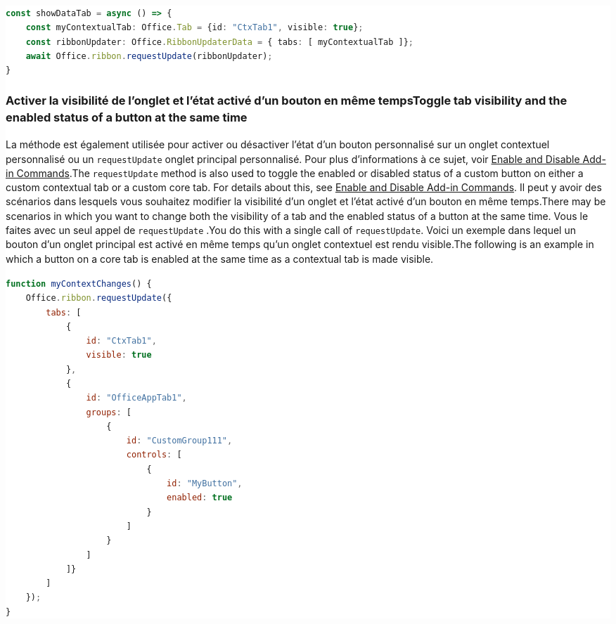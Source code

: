 ```typescript
const showDataTab = async () => {
    const myContextualTab: Office.Tab = {id: "CtxTab1", visible: true};
    const ribbonUpdater: Office.RibbonUpdaterData = { tabs: [ myContextualTab ]};
    await Office.ribbon.requestUpdate(ribbonUpdater);
}
```

### <a name="toggle-tab-visibility-and-the-enabled-status-of-a-button-at-the-same-time"></a><span data-ttu-id="da214-239">Activer la visibilité de l’onglet et l’état activé d’un bouton en même temps</span><span class="sxs-lookup"><span data-stu-id="da214-239">Toggle tab visibility and the enabled status of a button at the same time</span></span>

<span data-ttu-id="da214-240">La méthode est également utilisée pour activer ou désactiver l’état d’un bouton personnalisé sur un onglet contextuel personnalisé ou un `requestUpdate` onglet principal personnalisé. Pour plus d’informations à ce sujet, voir [Enable and Disable Add-in Commands](disable-add-in-commands.md).</span><span class="sxs-lookup"><span data-stu-id="da214-240">The `requestUpdate` method is also used to toggle the enabled or disabled status of a custom button on either a custom contextual tab or a custom core tab. For details about this, see [Enable and Disable Add-in Commands](disable-add-in-commands.md).</span></span> <span data-ttu-id="da214-241">Il peut y avoir des scénarios dans lesquels vous souhaitez modifier la visibilité d’un onglet et l’état activé d’un bouton en même temps.</span><span class="sxs-lookup"><span data-stu-id="da214-241">There may be scenarios in which you want to change both the visibility of a tab and the enabled status of a button at the same time.</span></span> <span data-ttu-id="da214-242">Vous le faites avec un seul appel de `requestUpdate` .</span><span class="sxs-lookup"><span data-stu-id="da214-242">You do this with a single call of `requestUpdate`.</span></span> <span data-ttu-id="da214-243">Voici un exemple dans lequel un bouton d’un onglet principal est activé en même temps qu’un onglet contextuel est rendu visible.</span><span class="sxs-lookup"><span data-stu-id="da214-243">The following is an example in which a button on a core tab is enabled at the same time as a contextual tab is made visible.</span></span>

```javascript
function myContextChanges() {
    Office.ribbon.requestUpdate({
        tabs: [
            {
                id: "CtxTab1",
                visible: true
            },
            {
                id: "OfficeAppTab1",
                groups: [
                    {
                        id: "CustomGroup111",
                        controls: [
                            {
                                id: "MyButton",
                                enabled: true
                            }
                        ]
                    }
                ]
            ]}
        ]
    });
}
```
